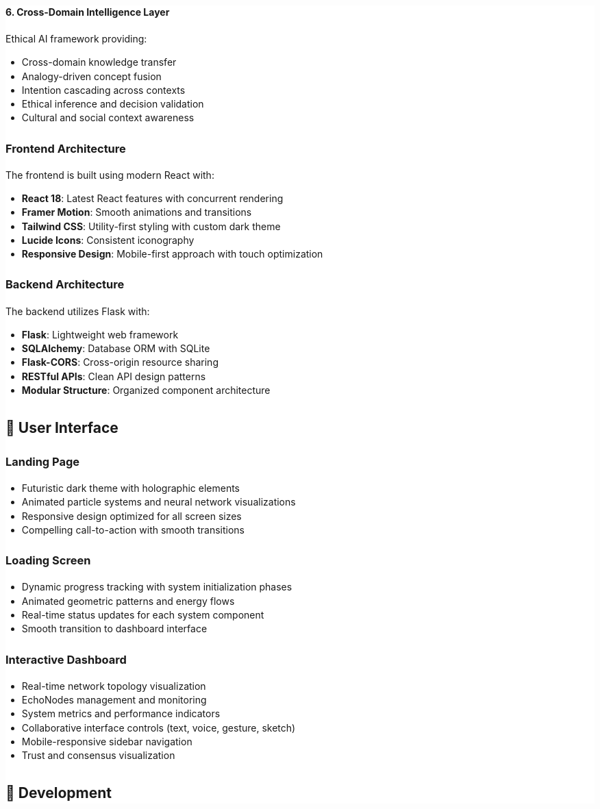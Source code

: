 #### 6. Cross-Domain Intelligence Layer
Ethical AI framework providing:
- Cross-domain knowledge transfer
- Analogy-driven concept fusion
- Intention cascading across contexts
- Ethical inference and decision validation
- Cultural and social context awareness

### Frontend Architecture

The frontend is built using modern React with:
- **React 18**: Latest React features with concurrent rendering
- **Framer Motion**: Smooth animations and transitions
- **Tailwind CSS**: Utility-first styling with custom dark theme
- **Lucide Icons**: Consistent iconography
- **Responsive Design**: Mobile-first approach with touch optimization

### Backend Architecture

The backend utilizes Flask with:
- **Flask**: Lightweight web framework
- **SQLAlchemy**: Database ORM with SQLite
- **Flask-CORS**: Cross-origin resource sharing
- **RESTful APIs**: Clean API design patterns
- **Modular Structure**: Organized component architecture

## 🎨 User Interface

### Landing Page
- Futuristic dark theme with holographic elements
- Animated particle systems and neural network visualizations
- Responsive design optimized for all screen sizes
- Compelling call-to-action with smooth transitions

### Loading Screen
- Dynamic progress tracking with system initialization phases
- Animated geometric patterns and energy flows
- Real-time status updates for each system component
- Smooth transition to dashboard interface

### Interactive Dashboard
- Real-time network topology visualization
- EchoNodes management and monitoring
- System metrics and performance indicators
- Collaborative interface controls (text, voice, gesture, sketch)
- Mobile-responsive sidebar navigation
- Trust and consensus visualization

## 🔧 Development

